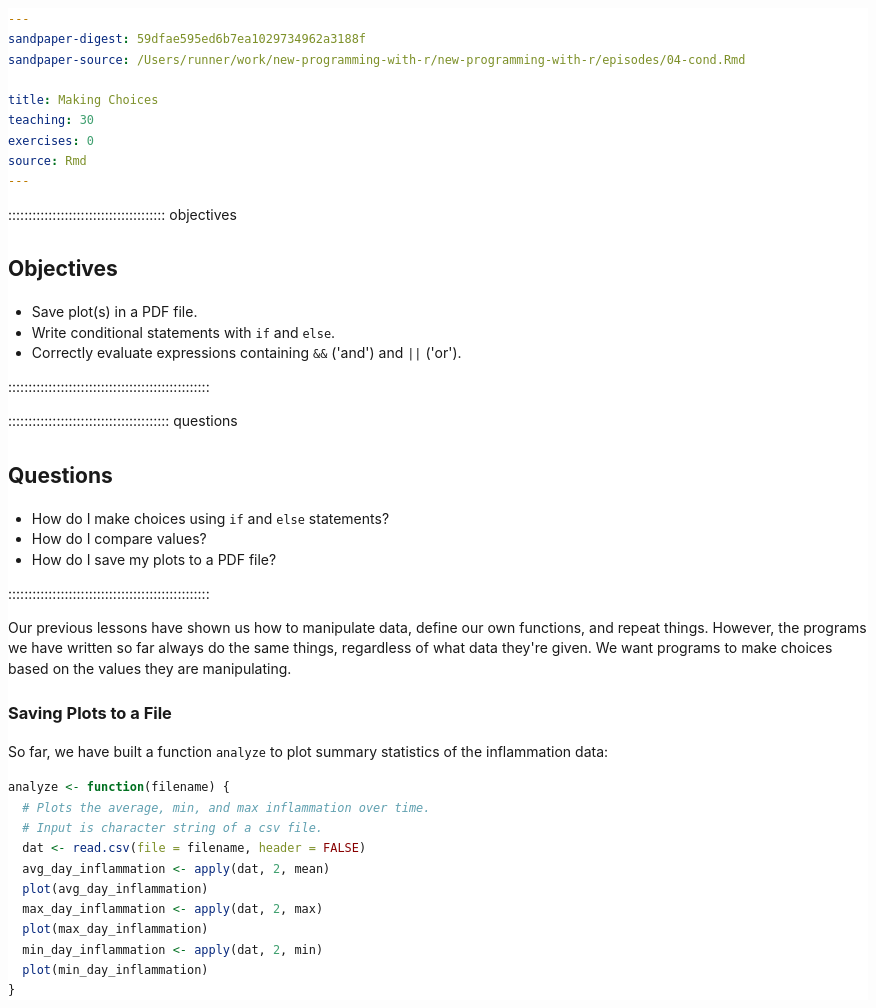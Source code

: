 ```yaml
---
sandpaper-digest: 59dfae595ed6b7ea1029734962a3188f
sandpaper-source: /Users/runner/work/new-programming-with-r/new-programming-with-r/episodes/04-cond.Rmd

title: Making Choices
teaching: 30
exercises: 0
source: Rmd
---
```




::::::::::::::::::::::::::::::::::::::: objectives

## Objectives

- Save plot(s) in a PDF file.
- Write conditional statements with `if` and `else`.
- Correctly evaluate expressions containing `&&` ('and') and `||` ('or').

::::::::::::::::::::::::::::::::::::::::::::::::::

:::::::::::::::::::::::::::::::::::::::: questions

## Questions

- How do I make choices using `if` and `else` statements?
- How do I compare values?
- How do I save my plots to a PDF file?

::::::::::::::::::::::::::::::::::::::::::::::::::

Our previous lessons have shown us how to manipulate data, define our own functions, and repeat things.
However, the programs we have written so far always do the same things, regardless of what data they're given.
We want programs to make choices based on the values they are manipulating.

### Saving Plots to a File

So far, we have built a function `analyze` to plot summary statistics of the inflammation data:


```r
analyze <- function(filename) {
  # Plots the average, min, and max inflammation over time.
  # Input is character string of a csv file.
  dat <- read.csv(file = filename, header = FALSE)
  avg_day_inflammation <- apply(dat, 2, mean)
  plot(avg_day_inflammation)
  max_day_inflammation <- apply(dat, 2, max)
  plot(max_day_inflammation)
  min_day_inflammation <- apply(dat, 2, min)
  plot(min_day_inflammation)
}
```
